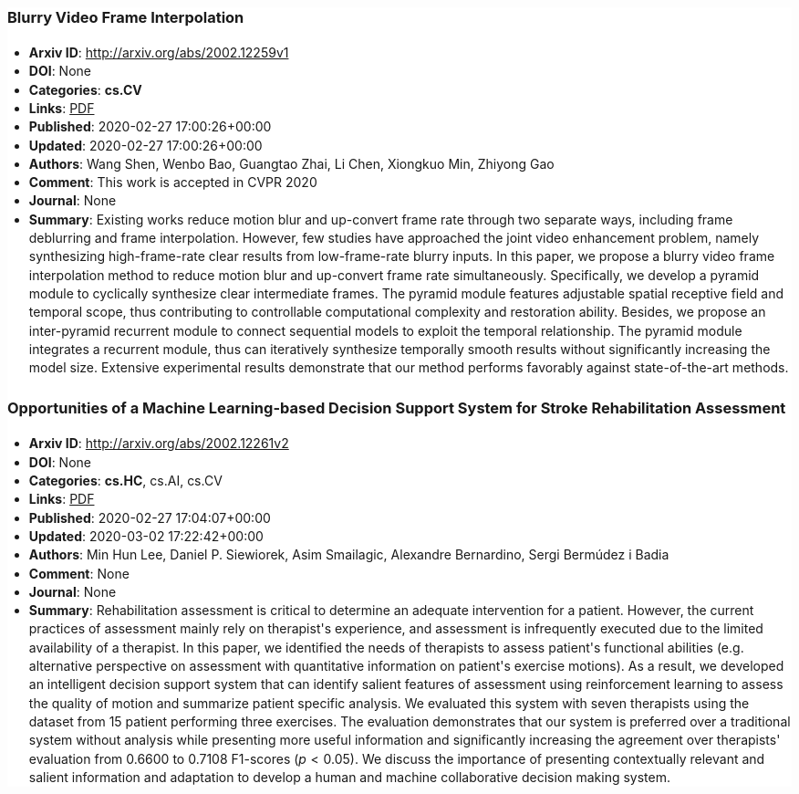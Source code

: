 

### Blurry Video Frame Interpolation
- **Arxiv ID**: http://arxiv.org/abs/2002.12259v1
- **DOI**: None
- **Categories**: **cs.CV**
- **Links**: [PDF](http://arxiv.org/pdf/2002.12259v1)
- **Published**: 2020-02-27 17:00:26+00:00
- **Updated**: 2020-02-27 17:00:26+00:00
- **Authors**: Wang Shen, Wenbo Bao, Guangtao Zhai, Li Chen, Xiongkuo Min, Zhiyong Gao
- **Comment**: This work is accepted in CVPR 2020
- **Journal**: None
- **Summary**: Existing works reduce motion blur and up-convert frame rate through two separate ways, including frame deblurring and frame interpolation. However, few studies have approached the joint video enhancement problem, namely synthesizing high-frame-rate clear results from low-frame-rate blurry inputs. In this paper, we propose a blurry video frame interpolation method to reduce motion blur and up-convert frame rate simultaneously. Specifically, we develop a pyramid module to cyclically synthesize clear intermediate frames. The pyramid module features adjustable spatial receptive field and temporal scope, thus contributing to controllable computational complexity and restoration ability. Besides, we propose an inter-pyramid recurrent module to connect sequential models to exploit the temporal relationship. The pyramid module integrates a recurrent module, thus can iteratively synthesize temporally smooth results without significantly increasing the model size. Extensive experimental results demonstrate that our method performs favorably against state-of-the-art methods.



### Opportunities of a Machine Learning-based Decision Support System for Stroke Rehabilitation Assessment
- **Arxiv ID**: http://arxiv.org/abs/2002.12261v2
- **DOI**: None
- **Categories**: **cs.HC**, cs.AI, cs.CV
- **Links**: [PDF](http://arxiv.org/pdf/2002.12261v2)
- **Published**: 2020-02-27 17:04:07+00:00
- **Updated**: 2020-03-02 17:22:42+00:00
- **Authors**: Min Hun Lee, Daniel P. Siewiorek, Asim Smailagic, Alexandre Bernardino, Sergi Bermúdez i Badia
- **Comment**: None
- **Journal**: None
- **Summary**: Rehabilitation assessment is critical to determine an adequate intervention for a patient. However, the current practices of assessment mainly rely on therapist's experience, and assessment is infrequently executed due to the limited availability of a therapist. In this paper, we identified the needs of therapists to assess patient's functional abilities (e.g. alternative perspective on assessment with quantitative information on patient's exercise motions). As a result, we developed an intelligent decision support system that can identify salient features of assessment using reinforcement learning to assess the quality of motion and summarize patient specific analysis. We evaluated this system with seven therapists using the dataset from 15 patient performing three exercises. The evaluation demonstrates that our system is preferred over a traditional system without analysis while presenting more useful information and significantly increasing the agreement over therapists' evaluation from 0.6600 to 0.7108 F1-scores ($p <0.05$). We discuss the importance of presenting contextually relevant and salient information and adaptation to develop a human and machine collaborative decision making system.
